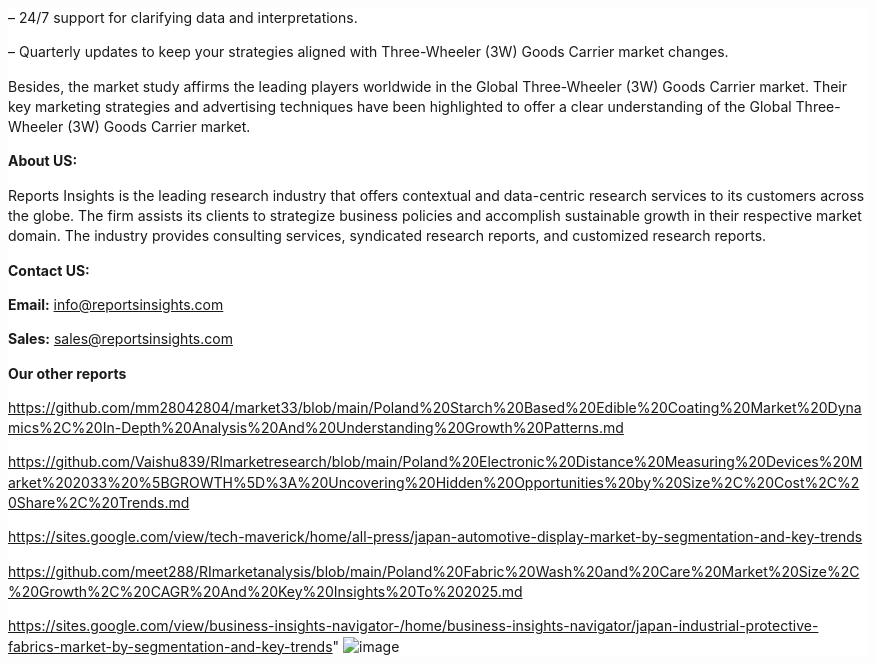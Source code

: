 – 24/7 support for clarifying data and interpretations.

– Quarterly updates to keep your strategies aligned with Three-Wheeler (3W) Goods Carrier market changes.

Besides, the market study affirms the leading players worldwide in the Global Three-Wheeler (3W) Goods Carrier market. Their key marketing strategies and advertising techniques have been highlighted to offer a clear understanding of the Global Three-Wheeler (3W) Goods Carrier market.

<strong><strong>About US</strong>:</strong>

Reports Insights is the leading research industry that offers contextual and data-centric research services to its customers across the globe. The firm assists its clients to strategize business policies and accomplish sustainable growth in their respective market domain. The industry provides consulting services, syndicated research reports, and customized research reports.

<strong>Contact US:</strong>

<p class=><b>Email:</b> <a href=mailto:info@reportsinsights.com>info@reportsinsights.com</a></p>
<p class=><b>Sales:</b> <a href=mailto:sales@reportsinsights.com>sales@reportsinsights.com</a></p>

<strong>Our other reports</strong>

<a href=https://github.com/mm28042804/market33/blob/main/Poland%20Starch%20Based%20Edible%20Coating%20Market%20Dynamics%2C%20In-Depth%20Analysis%20And%20Understanding%20Growth%20Patterns.md>https://github.com/mm28042804/market33/blob/main/Poland%20Starch%20Based%20Edible%20Coating%20Market%20Dynamics%2C%20In-Depth%20Analysis%20And%20Understanding%20Growth%20Patterns.md</a>

<a href=https://github.com/Vaishu839/RImarketresearch/blob/main/Poland%20Electronic%20Distance%20Measuring%20Devices%20Market%202033%20%5BGROWTH%5D%3A%20Uncovering%20Hidden%20Opportunities%20by%20Size%2C%20Cost%2C%20Share%2C%20Trends.md>https://github.com/Vaishu839/RImarketresearch/blob/main/Poland%20Electronic%20Distance%20Measuring%20Devices%20Market%202033%20%5BGROWTH%5D%3A%20Uncovering%20Hidden%20Opportunities%20by%20Size%2C%20Cost%2C%20Share%2C%20Trends.md</a>

<a href=https://sites.google.com/view/tech-maverick/home/all-press/japan-automotive-display-market-by-segmentation-and-key-trends>https://sites.google.com/view/tech-maverick/home/all-press/japan-automotive-display-market-by-segmentation-and-key-trends</a>

<a href=https://github.com/meet288/RImarketanalysis/blob/main/Poland%20Fabric%20Wash%20and%20Care%20Market%20Size%2C%20Growth%2C%20CAGR%20And%20Key%20Insights%20To%202025.md>https://github.com/meet288/RImarketanalysis/blob/main/Poland%20Fabric%20Wash%20and%20Care%20Market%20Size%2C%20Growth%2C%20CAGR%20And%20Key%20Insights%20To%202025.md</a>

<a href=https://sites.google.com/view/business-insights-navigator-/home/business-insights-navigator/japan-industrial-protective-fabrics-market-by-segmentation-and-key-trends>https://sites.google.com/view/business-insights-navigator-/home/business-insights-navigator/japan-industrial-protective-fabrics-market-by-segmentation-and-key-trends</a>"
![image](https://github.com/user-attachments/assets/c9dce7c5-6ec4-4f30-b35f-4a641954b131)
